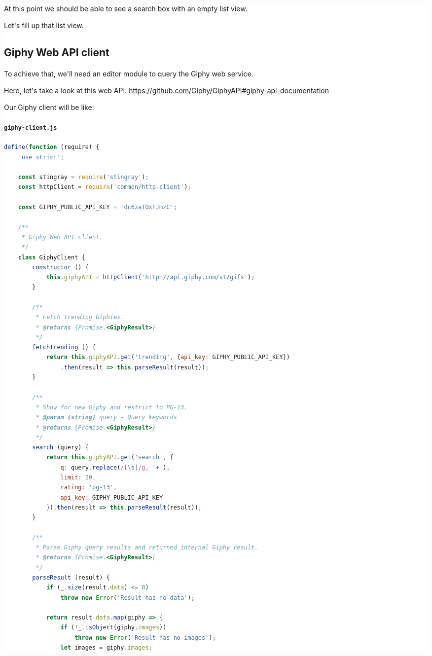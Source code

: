 At this point we should be able to see a search box with an empty list view. 

Let's fill up that list view.

## Giphy Web API client

To achieve that, we'll need an editor module to query the Giphy web service.

Here, let's take a look at this web API: https://github.com/Giphy/GiphyAPI#giphy-api-documentation

Our Giphy client will be like:

#### `giphy-client.js`
```js
define(function (require) {
    'use strict';

    const stingray = require('stingray');
    const httpClient = require('common/http-client');

    const GIPHY_PUBLIC_API_KEY = 'dc6zaTOxFJmzC';

    /**
     * Giphy Web API client.
     */
    class GiphyClient {
        constructor () {
            this.giphyAPI = httpClient('http://api.giphy.com/v1/gifs');
        }

        /**
         * Fetch trending Giphies.
         * @returns {Promise.<GiphyResult>}
         */
        fetchTrending () {
            return this.giphyAPI.get('trending', {api_key: GIPHY_PUBLIC_API_KEY})
                .then(result => this.parseResult(result));
        }

        /**
         * Show for new Giphy and restrict to PG-13.
         * @param {string} query - Query keywords
         * @returns {Promise.<GiphyResult>}
         */
        search (query) {
            return this.giphyAPI.get('search', {
                q: query.replace(/[\s]/g, '+'),
                limit: 20,
                rating: 'pg-13',
                api_key: GIPHY_PUBLIC_API_KEY
            }).then(result => this.parseResult(result));
        }

        /**
         * Parse Giphy query results and returned internal Giphy result.
         * @returns {Promise.<GiphyResult>}
         */
        parseResult (result) {
            if (_.size(result.data) <= 0)
                throw new Error('Result has no data');

            return result.data.map(giphy => {
                if (!_.isObject(giphy.images))
                    throw new Error('Result has no images');
                let images = giphy.images;
```